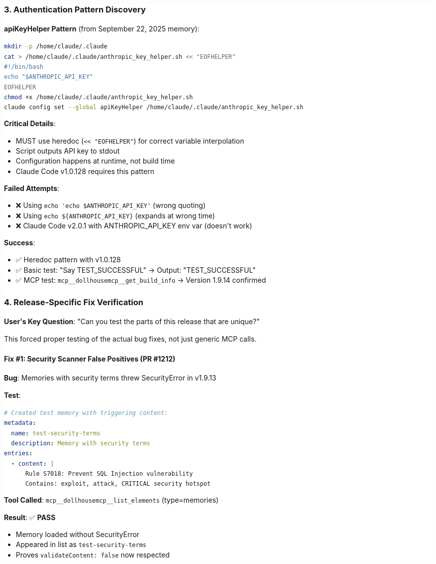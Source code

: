 ### 3. Authentication Pattern Discovery

**apiKeyHelper Pattern** (from September 22, 2025 memory):
```bash
mkdir -p /home/claude/.claude
cat > /home/claude/.claude/anthropic_key_helper.sh << "EOFHELPER"
#!/bin/bash
echo "$ANTHROPIC_API_KEY"
EOFHELPER
chmod +x /home/claude/.claude/anthropic_key_helper.sh
claude config set --global apiKeyHelper /home/claude/.claude/anthropic_key_helper.sh
```

**Critical Details**:
- MUST use heredoc (`<< "EOFHELPER"`) for correct variable interpolation
- Script outputs API key to stdout
- Configuration happens at runtime, not build time
- Claude Code v1.0.128 requires this pattern

**Failed Attempts**:
- ❌ Using `echo 'echo $ANTHROPIC_API_KEY'` (wrong quoting)
- ❌ Using `echo ${ANTHROPIC_API_KEY}` (expands at wrong time)
- ❌ Claude Code v2.0.1 with ANTHROPIC_API_KEY env var (doesn't work)

**Success**:
- ✅ Heredoc pattern with v1.0.128
- ✅ Basic test: "Say TEST_SUCCESSFUL" → Output: "TEST_SUCCESSFUL"
- ✅ MCP test: `mcp__dollhousemcp__get_build_info` → Version 1.9.14 confirmed

### 4. Release-Specific Fix Verification

**User's Key Question**: "Can you test the parts of this release that are unique?"

This forced proper testing of the actual bug fixes, not just generic MCP calls.

#### Fix #1: Security Scanner False Positives (PR #1212)

**Bug**: Memories with security terms threw SecurityError in v1.9.13

**Test**:
```yaml
# Created test memory with triggering content:
metadata:
  name: test-security-terms
  description: Memory with security terms
entries:
  - content: |
      Rule S7018: Prevent SQL Injection vulnerability
      Contains: exploit, attack, CRITICAL security hotspot
```

**Tool Called**: `mcp__dollhousemcp__list_elements` (type=memories)

**Result**: ✅ **PASS**
- Memory loaded without SecurityError
- Appeared in list as `test-security-terms`
- Proves `validateContent: false` now respected
